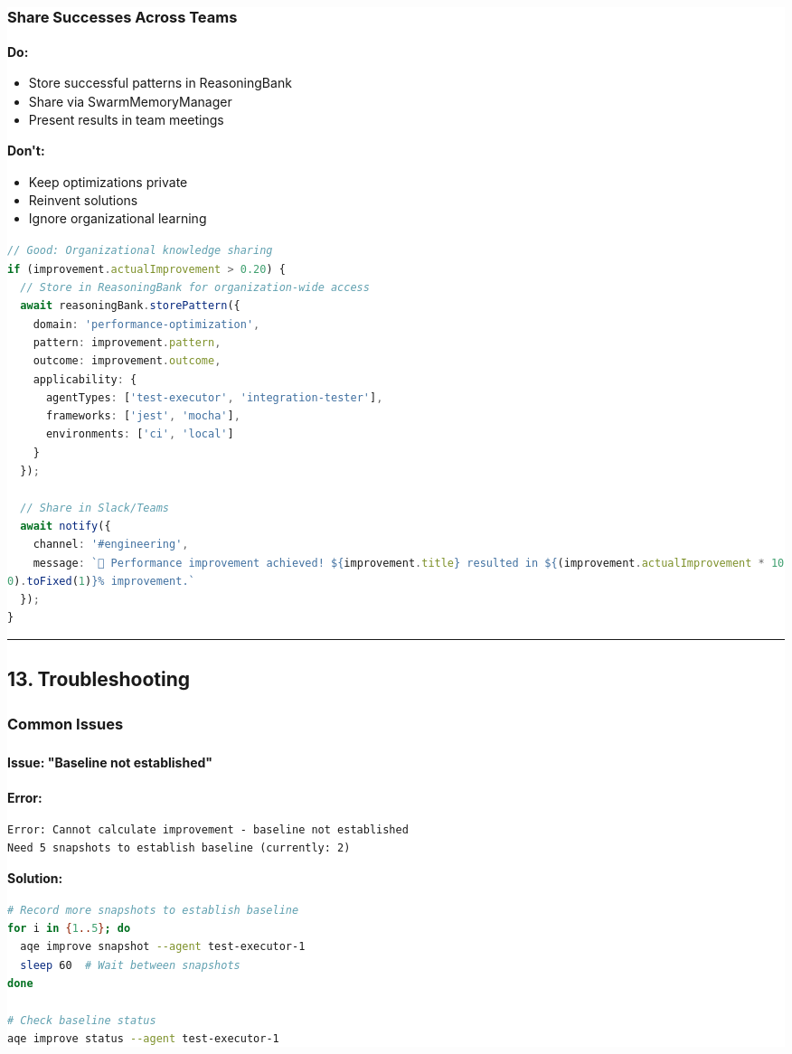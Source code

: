 ### Share Successes Across Teams

**Do:**
- Store successful patterns in ReasoningBank
- Share via SwarmMemoryManager
- Present results in team meetings

**Don't:**
- Keep optimizations private
- Reinvent solutions
- Ignore organizational learning

```typescript
// Good: Organizational knowledge sharing
if (improvement.actualImprovement > 0.20) {
  // Store in ReasoningBank for organization-wide access
  await reasoningBank.storePattern({
    domain: 'performance-optimization',
    pattern: improvement.pattern,
    outcome: improvement.outcome,
    applicability: {
      agentTypes: ['test-executor', 'integration-tester'],
      frameworks: ['jest', 'mocha'],
      environments: ['ci', 'local']
    }
  });

  // Share in Slack/Teams
  await notify({
    channel: '#engineering',
    message: `🎉 Performance improvement achieved! ${improvement.title} resulted in ${(improvement.actualImprovement * 100).toFixed(1)}% improvement.`
  });
}
```

---

## 13. Troubleshooting

### Common Issues

#### Issue: "Baseline not established"

**Error:**
```
Error: Cannot calculate improvement - baseline not established
Need 5 snapshots to establish baseline (currently: 2)
```

**Solution:**
```bash
# Record more snapshots to establish baseline
for i in {1..5}; do
  aqe improve snapshot --agent test-executor-1
  sleep 60  # Wait between snapshots
done

# Check baseline status
aqe improve status --agent test-executor-1
```
